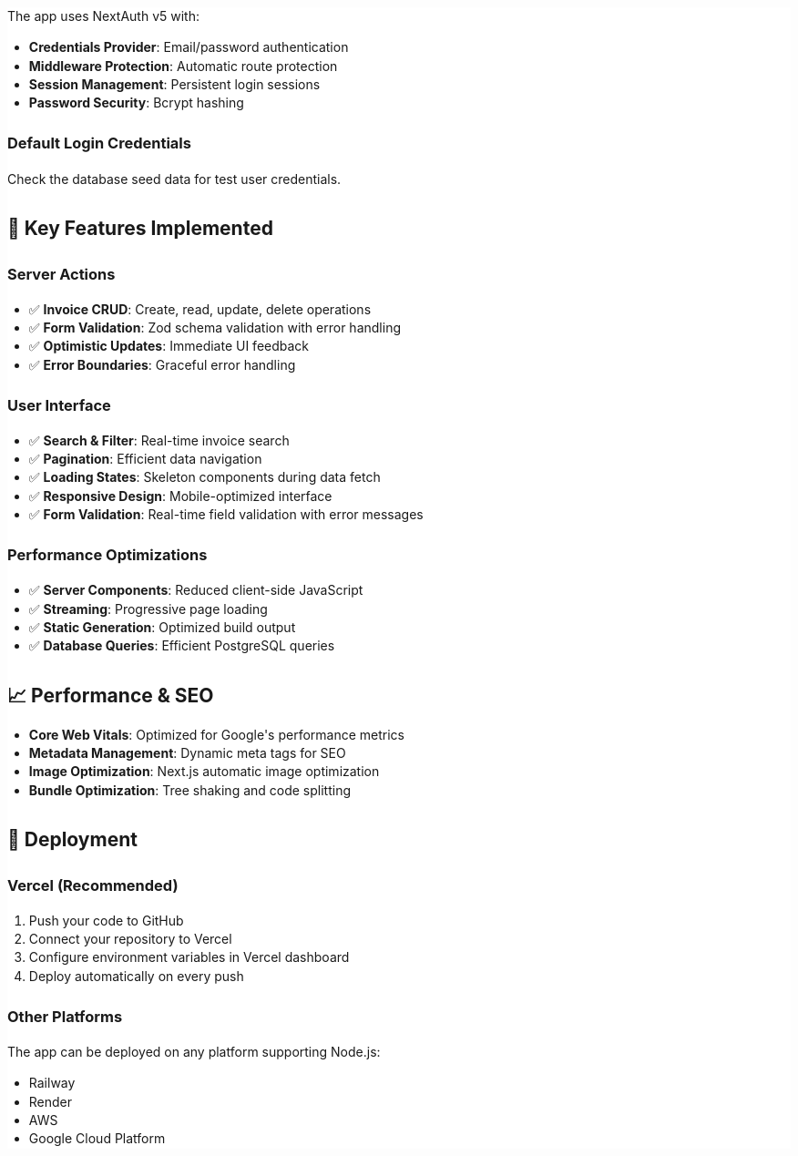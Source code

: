 The app uses NextAuth v5 with:
- **Credentials Provider**: Email/password authentication
- **Middleware Protection**: Automatic route protection
- **Session Management**: Persistent login sessions
- **Password Security**: Bcrypt hashing

### Default Login Credentials
Check the database seed data for test user credentials.

## 🎯 Key Features Implemented

### Server Actions
- ✅ **Invoice CRUD**: Create, read, update, delete operations
- ✅ **Form Validation**: Zod schema validation with error handling
- ✅ **Optimistic Updates**: Immediate UI feedback
- ✅ **Error Boundaries**: Graceful error handling

### User Interface
- ✅ **Search & Filter**: Real-time invoice search
- ✅ **Pagination**: Efficient data navigation
- ✅ **Loading States**: Skeleton components during data fetch
- ✅ **Responsive Design**: Mobile-optimized interface
- ✅ **Form Validation**: Real-time field validation with error messages

### Performance Optimizations
- ✅ **Server Components**: Reduced client-side JavaScript
- ✅ **Streaming**: Progressive page loading
- ✅ **Static Generation**: Optimized build output
- ✅ **Database Queries**: Efficient PostgreSQL queries

## 📈 Performance & SEO

- **Core Web Vitals**: Optimized for Google's performance metrics
- **Metadata Management**: Dynamic meta tags for SEO
- **Image Optimization**: Next.js automatic image optimization
- **Bundle Optimization**: Tree shaking and code splitting

## 🚀 Deployment

### Vercel (Recommended)
1. Push your code to GitHub
2. Connect your repository to Vercel
3. Configure environment variables in Vercel dashboard
4. Deploy automatically on every push

### Other Platforms
The app can be deployed on any platform supporting Node.js:
- Railway
- Render
- AWS
- Google Cloud Platform
